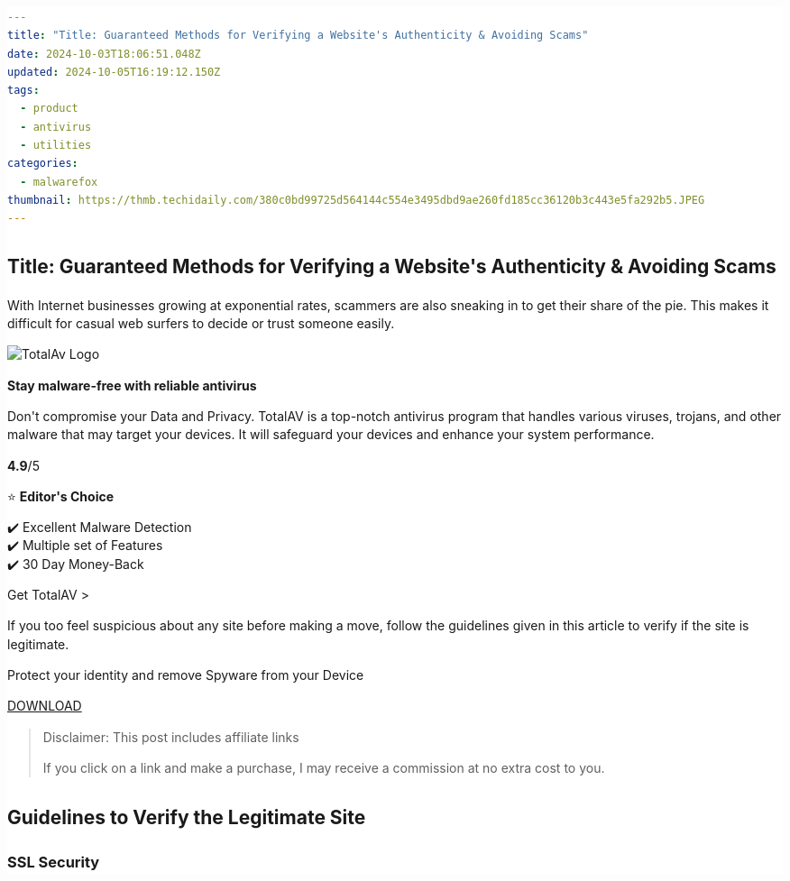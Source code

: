 ```yaml
---
title: "Title: Guaranteed Methods for Verifying a Website's Authenticity & Avoiding Scams"
date: 2024-10-03T18:06:51.048Z
updated: 2024-10-05T16:19:12.150Z
tags:
  - product
  - antivirus
  - utilities
categories:
  - malwarefox
thumbnail: https://thmb.techidaily.com/380c0bd99725d564144c554e3495dbd9ae260fd185cc36120b3c443e5fa292b5.JPEG
---
```


## Title: Guaranteed Methods for Verifying a Website's Authenticity & Avoiding Scams

With Internet businesses growing at exponential rates, scammers are also sneaking in to get their share of the pie. This makes it difficult for casual web surfers to decide or trust someone easily.

![TotalAv Logo](https://www.malwarefox.com/wp-content/uploads/2024/02/totalav-svg.webp "totalav-svg")

**Stay malware-free with reliable antivirus**

Don't compromise your Data and Privacy. TotalAV is a top-notch antivirus program that handles various viruses, trojans, and other malware that may target your devices. It will safeguard your devices and enhance your system performance.

**4.9**/5

⭐ **Editor's Choice**

✔️ Excellent Malware Detection  
✔️ Multiple set of Features  
✔️ 30 Day Money-Back

[](https://tools.techidaily.com/malwarefox/products/) Get TotalAV > 

If you too feel suspicious about any site before making a move, follow the guidelines given in this article to verify if the site is legitimate.

Protect your identity and remove Spyware from your Device

[DOWNLOAD](https://tools.techidaily.com/malwarefox/products/) 

>  Disclaimer: This post includes affiliate links
>
>  If you click on a link and make a purchase, I may receive a commission at no extra cost to you.
>

## Guidelines to Verify the Legitimate Site

### **SSL Security**
